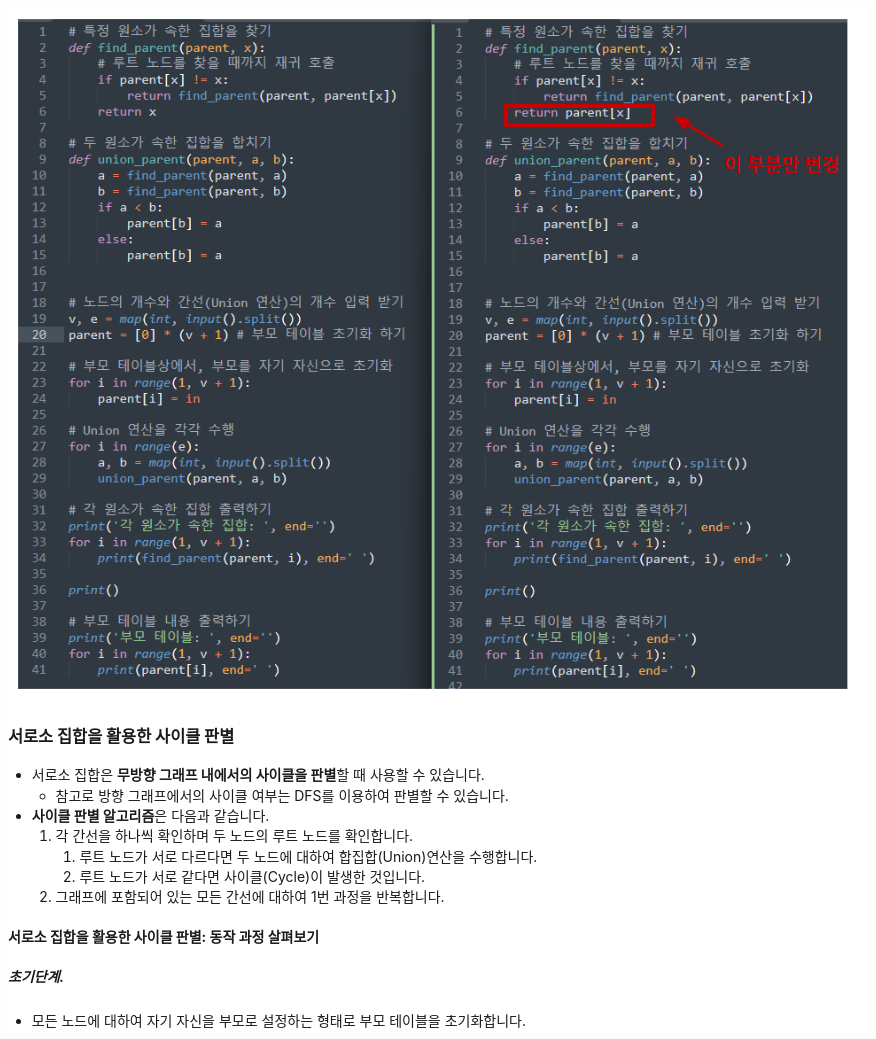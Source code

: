 ![](assets/13.%20Union-Find-10.png)


### 서로소 집합을 활용한 사이클 판별
- 서로소 집합은 **무방향 그래프 내에서의 사이클을 판별**할 때 사용할 수 있습니다. 
	- 참고로 방향 그래프에서의 사이클 여부는 DFS를 이용하여 판별할 수 있습니다. 
- **사이클 판별 알고리즘**은 다음과 같습니다. 
	1. 각 간선을 하나씩 확인하며 두 노드의 루트 노드를 확인합니다.
		1) 루트 노드가 서로 다르다면 두 노드에 대하여 합집합(Union)연산을 수행합니다. 
		2) 루트 노드가 서로 같다면 사이클(Cycle)이 발생한 것입니다.
	2. 그래프에 포함되어 있는 모든 간선에 대하여 1번 과정을 반복합니다. 

#### 서로소 집합을 활용한 사이클 판별: 동작 과정 살펴보기 
##### 초기단계.
- 모든 노드에 대하여 자기 자신을 부모로 설정하는 형태로 부모 테이블을 초기화합니다. 
